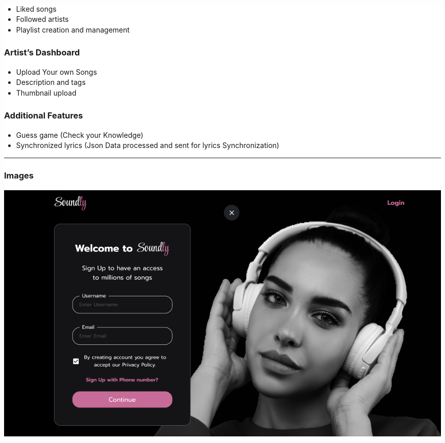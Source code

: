 - Liked songs
- Followed artists
- Playlist creation and management

### Artist’s Dashboard

- Upload Your own Songs
- Description and tags
- Thumbnail upload



### Additional Features

- Guess game (Check your Knowledge)
- Synchronized lyrics (Json Data processed and sent for lyrics Synchronization)


---
### Images
<img width="1440" alt="Screenshot 2023-08-22 at 11 40 25 AM" src="https://github.com/Somgupta786/soundly_Major/blob/main/src/assets/pic-1.png">